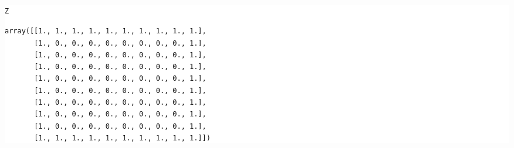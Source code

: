 
```python
Z
```




    array([[1., 1., 1., 1., 1., 1., 1., 1., 1., 1.],
           [1., 0., 0., 0., 0., 0., 0., 0., 0., 1.],
           [1., 0., 0., 0., 0., 0., 0., 0., 0., 1.],
           [1., 0., 0., 0., 0., 0., 0., 0., 0., 1.],
           [1., 0., 0., 0., 0., 0., 0., 0., 0., 1.],
           [1., 0., 0., 0., 0., 0., 0., 0., 0., 1.],
           [1., 0., 0., 0., 0., 0., 0., 0., 0., 1.],
           [1., 0., 0., 0., 0., 0., 0., 0., 0., 1.],
           [1., 0., 0., 0., 0., 0., 0., 0., 0., 1.],
           [1., 1., 1., 1., 1., 1., 1., 1., 1., 1.]])



